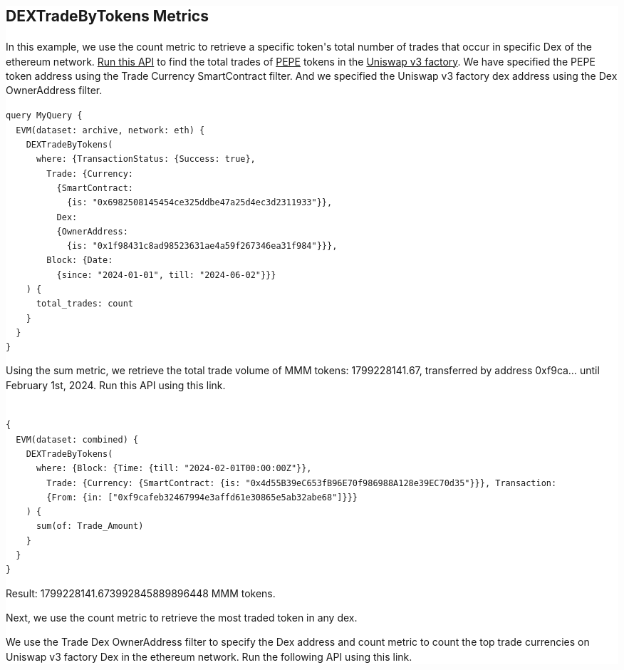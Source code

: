 ## DEXTradeByTokens Metrics

In this example, we use the count metric to retrieve a specific token's total number of trades that occur in specific Dex of the ethereum network. [Run this API](https://ide.bitquery.io/Count-of-trade-on-Uniswap-of-pepe) to find the total trades of [PEPE](https://explorer.bitquery.io/ethereum/token/0x6982508145454ce325ddbe47a25d4ec3d2311933) tokens in the [Uniswap v3 factory](https://explorer.bitquery.io/ethereum/token/0x6982508145454ce325ddbe47a25d4ec3d2311933). We have specified the PEPE token address using the Trade Currency SmartContract filter. And we specified the Uniswap v3 factory dex address using the Dex OwnerAddress filter.

```
query MyQuery {
  EVM(dataset: archive, network: eth) {
    DEXTradeByTokens(
      where: {TransactionStatus: {Success: true},
        Trade: {Currency:
          {SmartContract:
            {is: "0x6982508145454ce325ddbe47a25d4ec3d2311933"}},
          Dex:
          {OwnerAddress:
            {is: "0x1f98431c8ad98523631ae4a59f267346ea31f984"}}},
        Block: {Date:
          {since: "2024-01-01", till: "2024-06-02"}}}
    ) {
      total_trades: count
    }
  }
}
```

Using the sum metric, we retrieve the total trade volume of MMM tokens: 1799228141.67, transferred by address 0xf9ca… until February 1st, 2024. Run this API using this link.

```

{
  EVM(dataset: combined) {
    DEXTradeByTokens(
      where: {Block: {Time: {till: "2024-02-01T00:00:00Z"}},
        Trade: {Currency: {SmartContract: {is: "0x4d55B39eC653fB96E70f986988A128e39EC70d35"}}}, Transaction:
        {From: {in: ["0xf9cafeb32467994e3affd61e30865e5ab32abe68"]}}}
    ) {
      sum(of: Trade_Amount)
    }
  }
}
```

Result: 1799228141.673992845889896448 MMM tokens.

Next, we use the count metric to retrieve the most traded token in any dex.

We use the Trade Dex OwnerAddress filter to specify the Dex address and count metric to count the top trade currencies on Uniswap v3 factory Dex in the ethereum network. Run the following API using this link.
